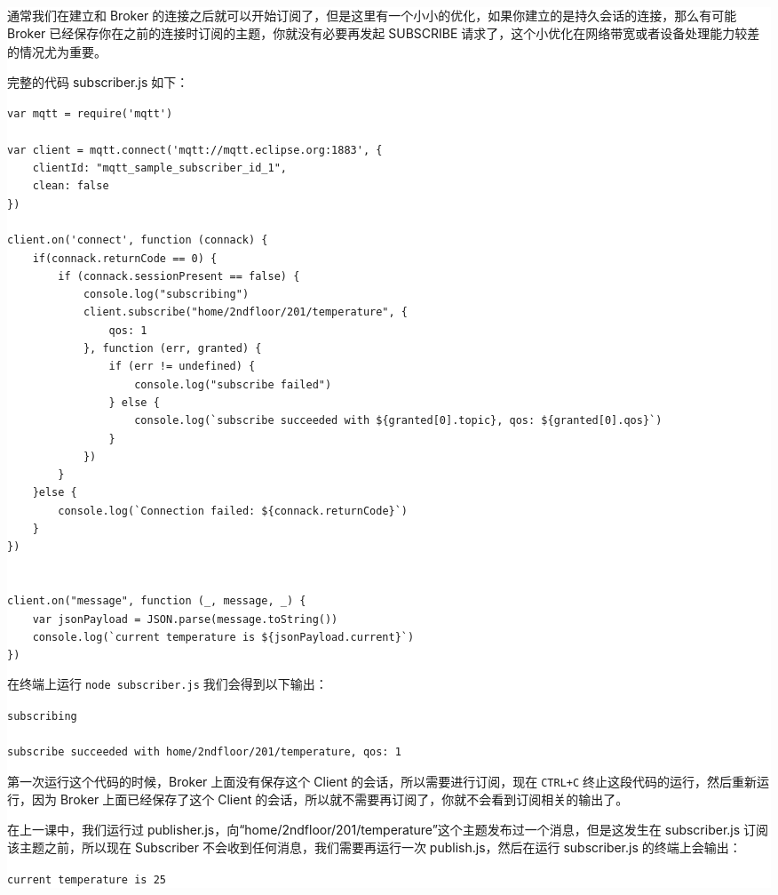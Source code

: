 通常我们在建立和 Broker 的连接之后就可以开始订阅了，但是这里有一个小小的优化，如果你建立的是持久会话的连接，那么有可能 Broker 已经保存你在之前的连接时订阅的主题，你就没有必要再发起 SUBSCRIBE 请求了，这个小优化在网络带宽或者设备处理能力较差的情况尤为重要。

完整的代码 subscriber.js 如下：

```
var mqtt = require('mqtt')

var client = mqtt.connect('mqtt://mqtt.eclipse.org:1883', {
    clientId: "mqtt_sample_subscriber_id_1",
    clean: false
})

client.on('connect', function (connack) {
    if(connack.returnCode == 0) {
        if (connack.sessionPresent == false) {
            console.log("subscribing")
            client.subscribe("home/2ndfloor/201/temperature", {
                qos: 1
            }, function (err, granted) {
                if (err != undefined) {
                    console.log("subscribe failed")
                } else {
                    console.log(`subscribe succeeded with ${granted[0].topic}, qos: ${granted[0].qos}`)
                }
            })
        }
    }else {
        console.log(`Connection failed: ${connack.returnCode}`)
    }
})


client.on("message", function (_, message, _) {
    var jsonPayload = JSON.parse(message.toString())
    console.log(`current temperature is ${jsonPayload.current}`)
})
```

在终端上运行 `node subscriber.js` 我们会得到以下输出：

```
subscribing

subscribe succeeded with home/2ndfloor/201/temperature, qos: 1
```

第一次运行这个代码的时候，Broker 上面没有保存这个 Client 的会话，所以需要进行订阅，现在 `CTRL+C` 终止这段代码的运行，然后重新运行，因为 Broker 上面已经保存了这个 Client 的会话，所以就不需要再订阅了，你就不会看到订阅相关的输出了。

在上一课中，我们运行过 publisher.js，向“home/2ndfloor/201/temperature”这个主题发布过一个消息，但是这发生在 subscriber.js 订阅该主题之前，所以现在 Subscriber 不会收到任何消息，我们需要再运行一次 publish.js，然后在运行 subscriber.js 的终端上会输出：

```
current temperature is 25
```
